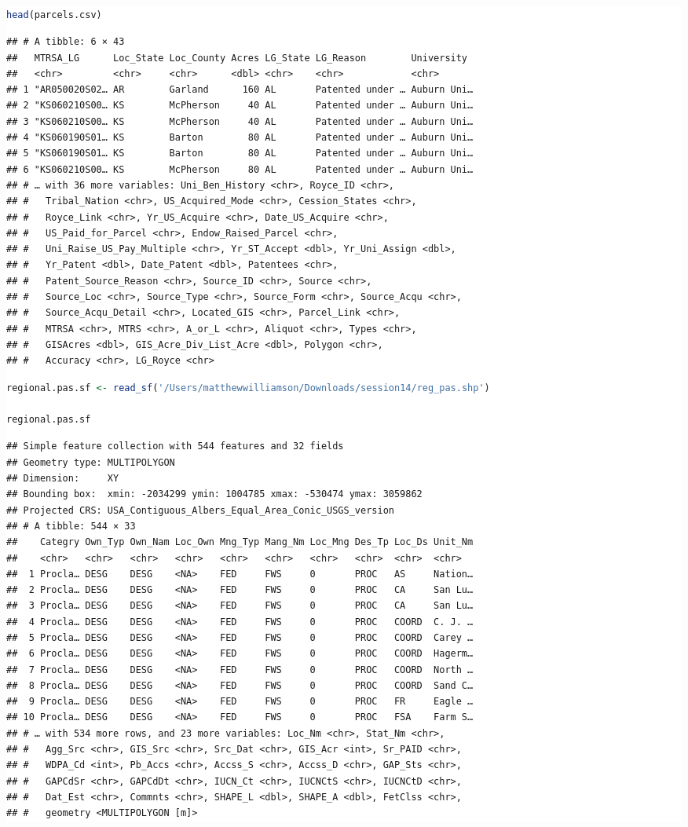 ```r
head(parcels.csv)
```

```
## # A tibble: 6 × 43
##   MTRSA_LG      Loc_State Loc_County Acres LG_State LG_Reason        University 
##   <chr>         <chr>     <chr>      <dbl> <chr>    <chr>            <chr>      
## 1 "AR050020S02… AR        Garland      160 AL       Patented under … Auburn Uni…
## 2 "KS060210S00… KS        McPherson     40 AL       Patented under … Auburn Uni…
## 3 "KS060210S00… KS        McPherson     40 AL       Patented under … Auburn Uni…
## 4 "KS060190S01… KS        Barton        80 AL       Patented under … Auburn Uni…
## 5 "KS060190S01… KS        Barton        80 AL       Patented under … Auburn Uni…
## 6 "KS060210S00… KS        McPherson     80 AL       Patented under … Auburn Uni…
## # … with 36 more variables: Uni_Ben_History <chr>, Royce_ID <chr>,
## #   Tribal_Nation <chr>, US_Acquired_Mode <chr>, Cession_States <chr>,
## #   Royce_Link <chr>, Yr_US_Acquire <chr>, Date_US_Acquire <chr>,
## #   US_Paid_for_Parcel <chr>, Endow_Raised_Parcel <chr>,
## #   Uni_Raise_US_Pay_Multiple <chr>, Yr_ST_Accept <dbl>, Yr_Uni_Assign <dbl>,
## #   Yr_Patent <dbl>, Date_Patent <dbl>, Patentees <chr>,
## #   Patent_Source_Reason <chr>, Source_ID <chr>, Source <chr>,
## #   Source_Loc <chr>, Source_Type <chr>, Source_Form <chr>, Source_Acqu <chr>,
## #   Source_Acqu_Detail <chr>, Located_GIS <chr>, Parcel_Link <chr>,
## #   MTRSA <chr>, MTRS <chr>, A_or_L <chr>, Aliquot <chr>, Types <chr>,
## #   GISAcres <dbl>, GIS_Acre_Div_List_Acre <dbl>, Polygon <chr>,
## #   Accuracy <chr>, LG_Royce <chr>
```

```r
regional.pas.sf <- read_sf('/Users/matthewwilliamson/Downloads/session14/reg_pas.shp')

regional.pas.sf
```

```
## Simple feature collection with 544 features and 32 fields
## Geometry type: MULTIPOLYGON
## Dimension:     XY
## Bounding box:  xmin: -2034299 ymin: 1004785 xmax: -530474 ymax: 3059862
## Projected CRS: USA_Contiguous_Albers_Equal_Area_Conic_USGS_version
## # A tibble: 544 × 33
##    Categry Own_Typ Own_Nam Loc_Own Mng_Typ Mang_Nm Loc_Mng Des_Tp Loc_Ds Unit_Nm
##    <chr>   <chr>   <chr>   <chr>   <chr>   <chr>   <chr>   <chr>  <chr>  <chr>  
##  1 Procla… DESG    DESG    <NA>    FED     FWS     0       PROC   AS     Nation…
##  2 Procla… DESG    DESG    <NA>    FED     FWS     0       PROC   CA     San Lu…
##  3 Procla… DESG    DESG    <NA>    FED     FWS     0       PROC   CA     San Lu…
##  4 Procla… DESG    DESG    <NA>    FED     FWS     0       PROC   COORD  C. J. …
##  5 Procla… DESG    DESG    <NA>    FED     FWS     0       PROC   COORD  Carey …
##  6 Procla… DESG    DESG    <NA>    FED     FWS     0       PROC   COORD  Hagerm…
##  7 Procla… DESG    DESG    <NA>    FED     FWS     0       PROC   COORD  North …
##  8 Procla… DESG    DESG    <NA>    FED     FWS     0       PROC   COORD  Sand C…
##  9 Procla… DESG    DESG    <NA>    FED     FWS     0       PROC   FR     Eagle …
## 10 Procla… DESG    DESG    <NA>    FED     FWS     0       PROC   FSA    Farm S…
## # … with 534 more rows, and 23 more variables: Loc_Nm <chr>, Stat_Nm <chr>,
## #   Agg_Src <chr>, GIS_Src <chr>, Src_Dat <chr>, GIS_Acr <int>, Sr_PAID <chr>,
## #   WDPA_Cd <int>, Pb_Accs <chr>, Accss_S <chr>, Accss_D <chr>, GAP_Sts <chr>,
## #   GAPCdSr <chr>, GAPCdDt <chr>, IUCN_Ct <chr>, IUCNCtS <chr>, IUCNCtD <chr>,
## #   Dat_Est <chr>, Commnts <chr>, SHAPE_L <dbl>, SHAPE_A <dbl>, FetClss <chr>,
## #   geometry <MULTIPOLYGON [m]>
```
